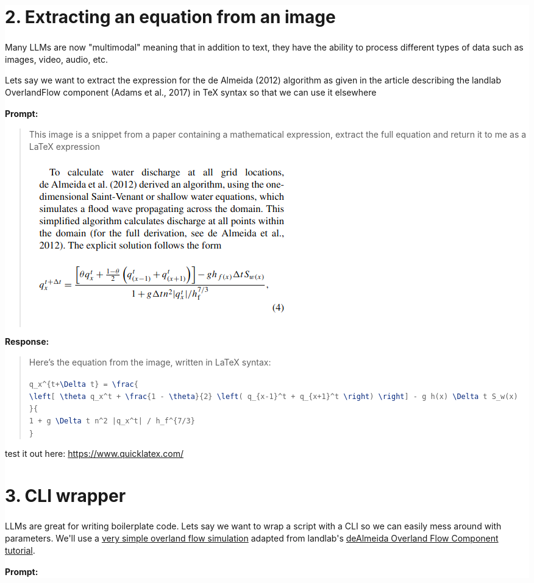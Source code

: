 # 2. Extracting an equation from an image

Many LLMs are now "multimodal" meaning that in addition to text, they have the ability to process different types of data such as images, video, audio, etc.

Lets say we want to extract the expression for the de Almeida (2012) algorithm as given in the article describing the landlab OverlandFlow component (Adams et al., 2017) in TeX syntax so that we can use it elsewhere

**Prompt:**
>This image is a snippet from a paper containing a mathematical expression, extract the full equation and return it to me as a LaTeX expression
>
>![snippet](./almeida-expression-snippet.png)

**Response:**
>Here’s the equation from the image, written in LaTeX syntax:
>
>```latex
>q_x^{t+\Delta t} = \frac{
>\left[ \theta q_x^t + \frac{1 - \theta}{2} \left( q_{x-1}^t + q_{x+1}^t \right) \right] - g h(x) \Delta t S_w(x)
>}{
>1 + g \Delta t n^2 |q_x^t| / h_f^{7/3}
>}
>```

test it out here: https://www.quicklatex.com/

# 3. CLI wrapper

LLMs are great for writing boilerplate code. Lets say we want to wrap a script with a CLI so we can easily mess around with parameters. We'll use a [very simple overland flow simulation](./ofdemo.py) adapted from landlab's [deAlmeida Overland Flow Component tutorial](https://landlab.csdms.io/tutorials/overland_flow/overland_flow_driver.html).

**Prompt:**
